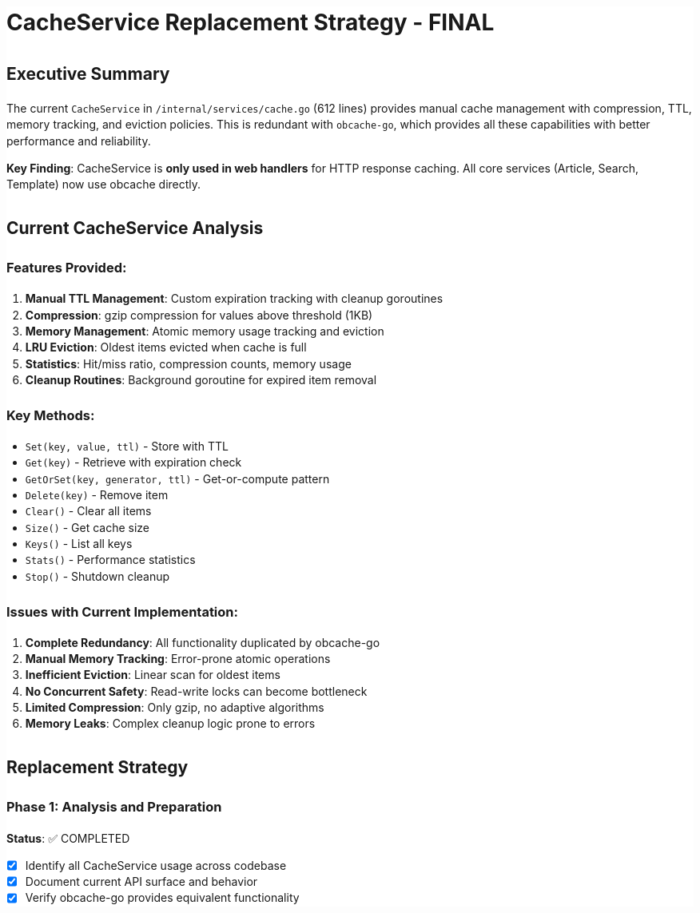 # CacheService Replacement Strategy - FINAL

## Executive Summary

The current `CacheService` in `/internal/services/cache.go` (612 lines) provides manual cache management with compression, TTL, memory tracking, and eviction policies. This is redundant with `obcache-go`, which provides all these capabilities with better performance and reliability.

**Key Finding**: CacheService is **only used in web handlers** for HTTP response caching. All core services (Article, Search, Template) now use obcache directly.

## Current CacheService Analysis

### Features Provided:
1. **Manual TTL Management**: Custom expiration tracking with cleanup goroutines
2. **Compression**: gzip compression for values above threshold (1KB)
3. **Memory Management**: Atomic memory usage tracking and eviction
4. **LRU Eviction**: Oldest items evicted when cache is full
5. **Statistics**: Hit/miss ratio, compression counts, memory usage
6. **Cleanup Routines**: Background goroutine for expired item removal

### Key Methods:
- `Set(key, value, ttl)` - Store with TTL
- `Get(key)` - Retrieve with expiration check
- `GetOrSet(key, generator, ttl)` - Get-or-compute pattern
- `Delete(key)` - Remove item
- `Clear()` - Clear all items
- `Size()` - Get cache size
- `Keys()` - List all keys
- `Stats()` - Performance statistics
- `Stop()` - Shutdown cleanup

### Issues with Current Implementation:
1. **Complete Redundancy**: All functionality duplicated by obcache-go
2. **Manual Memory Tracking**: Error-prone atomic operations
3. **Inefficient Eviction**: Linear scan for oldest items
4. **No Concurrent Safety**: Read-write locks can become bottleneck
5. **Limited Compression**: Only gzip, no adaptive algorithms
6. **Memory Leaks**: Complex cleanup logic prone to errors

## Replacement Strategy

### Phase 1: Analysis and Preparation
**Status**: ✅ COMPLETED
- [x] Identify all CacheService usage across codebase
- [x] Document current API surface and behavior
- [x] Verify obcache-go provides equivalent functionality
